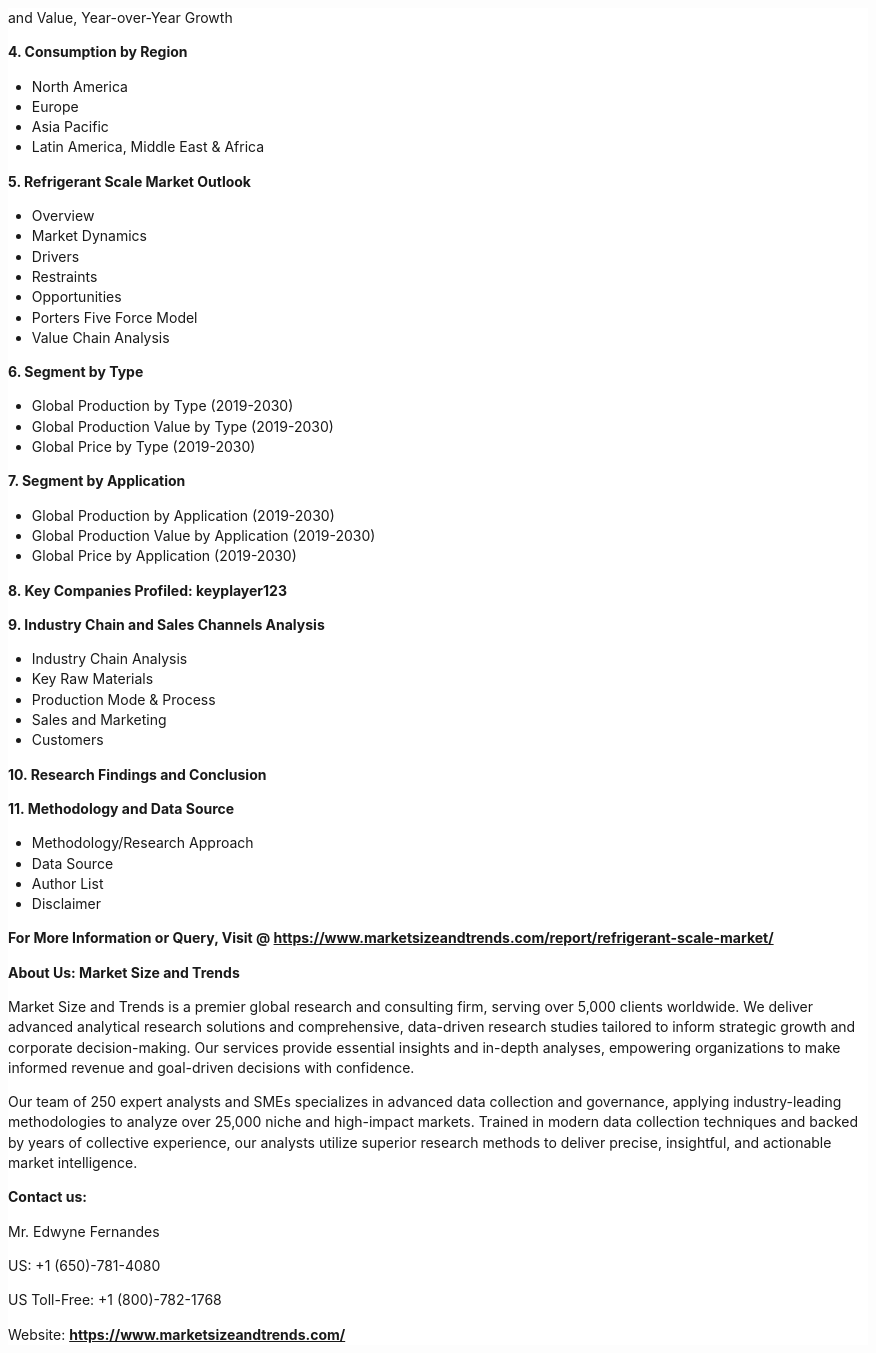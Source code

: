 and Value, Year-over-Year Growth</li></ul><p><strong>4. Consumption by Region</strong></p><ul><li>North America</li><li>Europe</li><li>Asia Pacific</li><li>Latin America, Middle East &amp; Africa</li></ul><p><strong>5. Refrigerant Scale Market Outlook</strong></p><ul><li>Overview</li><li>Market Dynamics</li><li>Drivers</li><li>Restraints</li><li>Opportunities</li><li>Porters Five Force Model</li><li>Value Chain Analysis&nbsp;</li></ul><p><strong>6. Segment by Type</strong></p><ul><li>Global Production by Type (2019-2030)</li><li>Global Production Value by Type (2019-2030)</li><li>Global Price by Type (2019-2030)</li></ul><p><strong>7. Segment by Application</strong></p><ul><li>Global Production by Application (2019-2030)</li><li>Global Production Value by Application (2019-2030)</li><li>Global Price by Application (2019-2030)</li></ul><p><strong>8. Key Companies Profiled: keyplayer123</strong></p><p><strong>9. Industry Chain and Sales Channels Analysis</strong></p><ul><li>Industry Chain Analysis</li><li>Key Raw Materials</li><li>Production Mode &amp; Process</li><li>Sales and Marketing</li><li>Customers</li></ul><p><strong>10. Research Findings and Conclusion</strong></p><p><strong>11. Methodology and Data Source</strong></p><ul><li>Methodology/Research Approach</li><li>Data Source</li><li>Author List</li><li>Disclaimer</li></ul></p><p><strong>For More Information or Query, Visit @ <a href="https://www.marketsizeandtrends.com/report/refrigerant-scale-market/">https://www.marketsizeandtrends.com/report/refrigerant-scale-market/</a></strong></p><p><strong>About Us: Market Size and Trends</strong></p><p>Market Size and Trends is a premier global research and consulting firm, serving over 5,000 clients worldwide. We deliver advanced analytical research solutions and comprehensive, data-driven research studies tailored to inform strategic growth and corporate decision-making. Our services provide essential insights and in-depth analyses, empowering organizations to make informed revenue and goal-driven decisions with confidence.</p><p>Our team of 250 expert analysts and SMEs specializes in advanced data collection and governance, applying industry-leading methodologies to analyze over 25,000 niche and high-impact markets. Trained in modern data collection techniques and backed by years of collective experience, our analysts utilize superior research methods to deliver precise, insightful, and actionable market intelligence.</p><p><strong>Contact us:</strong></p><p>Mr. Edwyne Fernandes</p><p>US: +1 (650)-781-4080</p><p>US Toll-Free: +1 (800)-782-1768</p><p>Website: <strong><a href="https://www.marketsizeandtrends.com/">https://www.marketsizeandtrends.com/</a></strong></p>
